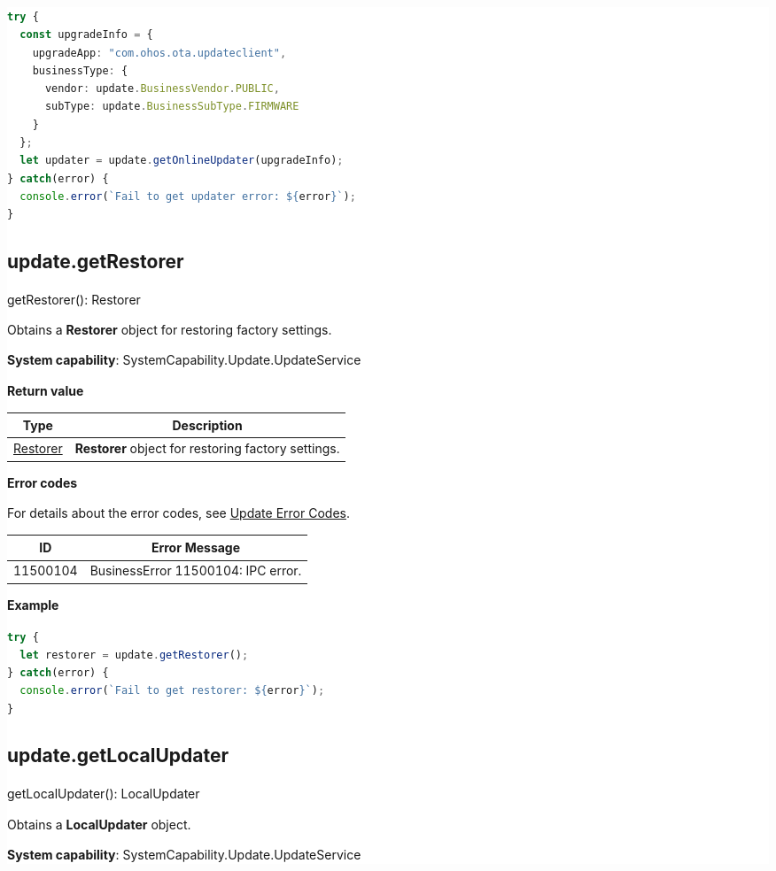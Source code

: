 ```ts
try {
  const upgradeInfo = {
    upgradeApp: "com.ohos.ota.updateclient",
    businessType: {
      vendor: update.BusinessVendor.PUBLIC,
      subType: update.BusinessSubType.FIRMWARE
    }
  };
  let updater = update.getOnlineUpdater(upgradeInfo);
} catch(error) {
  console.error(`Fail to get updater error: ${error}`);
}
```

## update.getRestorer

getRestorer(): Restorer

Obtains a **Restorer** object for restoring factory settings.

**System capability**: SystemCapability.Update.UpdateService


**Return value**

| Type                   | Description    |
| --------------------- | ------ |
| [Restorer](#restorer) | **Restorer** object for restoring factory settings.|

**Error codes**

For details about the error codes, see [Update Error Codes](../errorcodes/errorcode-update.md).

| ID      | Error Message                                                 |
| -------  | ---------------------------------------------------- |
| 11500104 | BusinessError 11500104: IPC error.                   |

**Example**

```ts
try {
  let restorer = update.getRestorer();
} catch(error) {
  console.error(`Fail to get restorer: ${error}`);
}
```

## update.getLocalUpdater

getLocalUpdater(): LocalUpdater

Obtains a **LocalUpdater** object.

**System capability**: SystemCapability.Update.UpdateService
